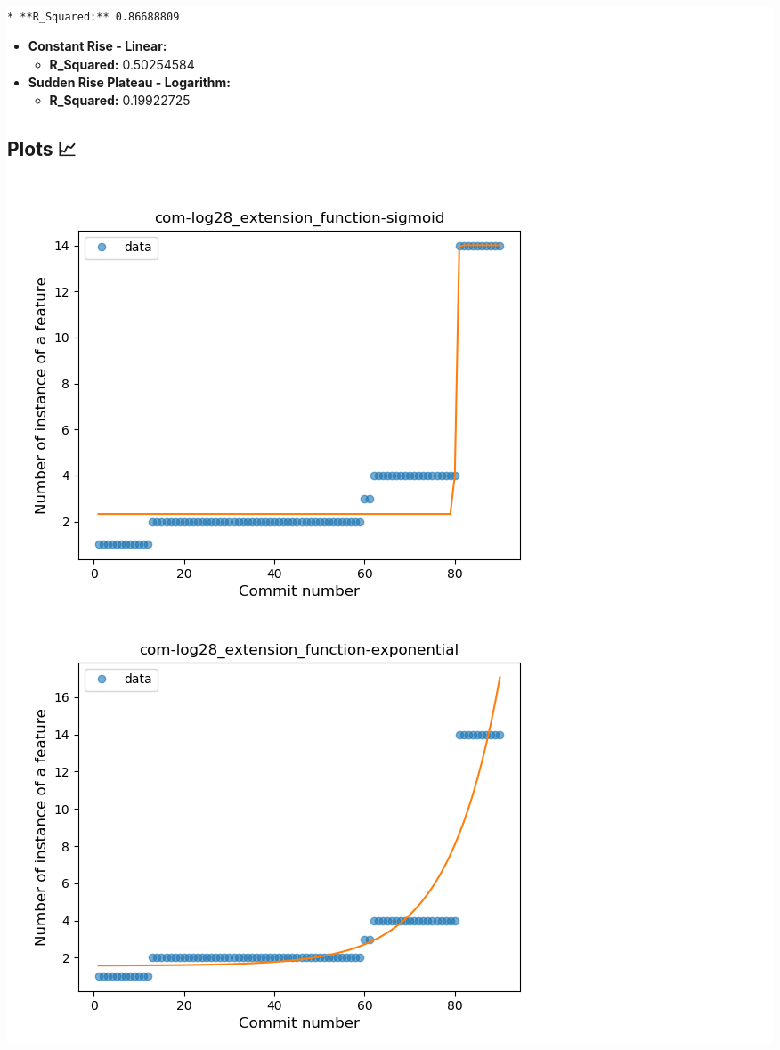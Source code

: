     * **R_Squared:** 0.86688809
* **Constant Rise - Linear:** ![equation](http://latex.codecogs.com/svg.latex?0.103173x%20&plus;%20-1.049938)
    * **R_Squared:** 0.50254584
* **Sudden Rise Plateau - Logarithm:** ![equation](http://latex.codecogs.com/svg.latex?1.444004%5Clog_%7B3.717829%7D%28x%29%20&plus;%200.0)
    * **R_Squared:** 0.19922725

**Plots** :chart_with_upwards_trend:
-----

![com-log28 T7](../plots/com-log28_extension_function_T7.png)
![com-log28 T4](../plots/com-log28_extension_function_T4.png)